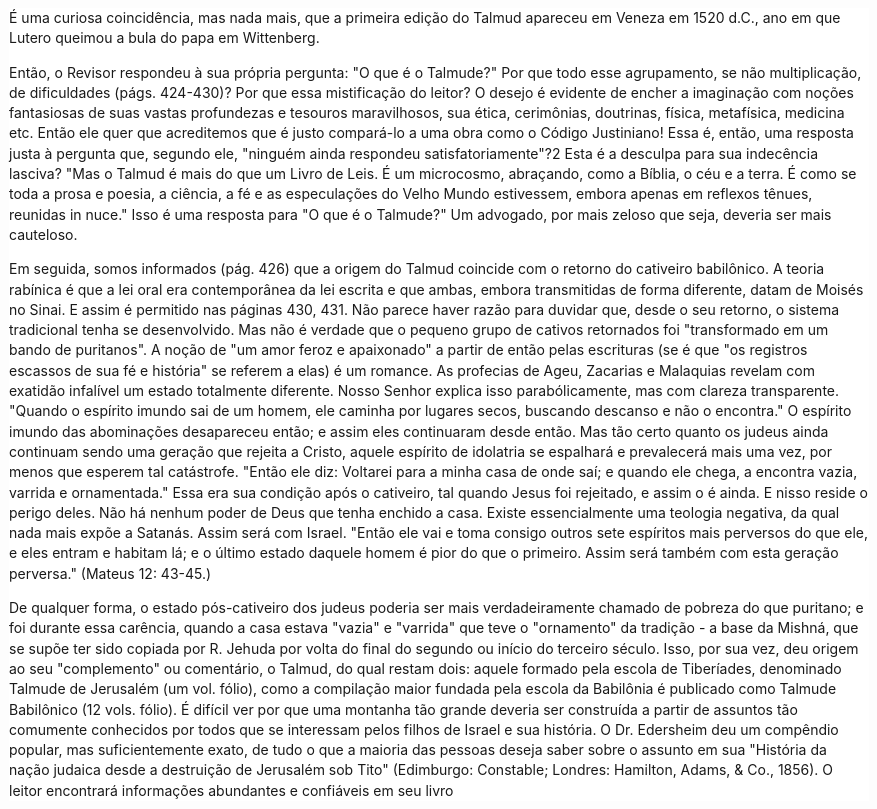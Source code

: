 É uma curiosa coincidência, mas nada mais, que a primeira edição do
Talmud apareceu em Veneza em 1520 d.C., ano em que Lutero queimou a bula
do papa em Wittenberg.

Então, o Revisor respondeu à sua própria pergunta: "O que é o Talmude?"
Por que todo esse agrupamento, se não multiplicação, de dificuldades
(págs. 424-430)? Por que essa mistificação do leitor? O desejo é
evidente de encher a imaginação com noções fantasiosas de suas vastas
profundezas e tesouros maravilhosos, sua ética, cerimônias, doutrinas,
física, metafísica, medicina etc. Então ele quer que acreditemos que é
justo compará-lo a uma obra como o Código Justiniano! Essa é, então, uma
resposta justa à pergunta que, segundo ele, "ninguém ainda respondeu
satisfatoriamente"?2 Esta é a desculpa para sua indecência lasciva? "Mas
o Talmud é mais do que um Livro de Leis. É um microcosmo, abraçando,
como a Bíblia, o céu e a terra. É como se toda a prosa e poesia, a
ciência, a fé e as especulações do Velho Mundo estivessem, embora apenas
em reflexos tênues, reunidas in nuce." Isso é uma resposta para \"O que
é o Talmude?\" Um advogado, por mais zeloso que seja, deveria ser mais
cauteloso.

Em seguida, somos informados (pág. 426) que a origem do Talmud coincide
com o retorno do cativeiro babilônico. A teoria rabínica é que a lei
oral era contemporânea da lei escrita e que ambas, embora transmitidas
de forma diferente, datam de Moisés no Sinai. E assim é permitido nas
páginas 430, 431. Não parece haver razão para duvidar que, desde o seu
retorno, o sistema tradicional tenha se desenvolvido. Mas não é verdade
que o pequeno grupo de cativos retornados foi \"transformado em um bando
de puritanos\". A noção de \"um amor feroz e apaixonado\" a partir de
então pelas escrituras (se é que \"os registros escassos de sua fé e
história\" se referem a elas) é um romance. As profecias de Ageu,
Zacarias e Malaquias revelam com exatidão infalível um estado totalmente
diferente. Nosso Senhor explica isso parabólicamente, mas com clareza
transparente. \"Quando o espírito imundo sai de um homem, ele caminha
por lugares secos, buscando descanso e não o encontra.\" O espírito
imundo das abominações desapareceu então; e assim eles continuaram desde
então. Mas tão certo quanto os judeus ainda continuam sendo uma geração
que rejeita a Cristo, aquele espírito de idolatria se espalhará e
prevalecerá mais uma vez, por menos que esperem tal catástrofe. \"Então
ele diz: Voltarei para a minha casa de onde saí; e quando ele chega, a
encontra vazia, varrida e ornamentada.\" Essa era sua condição após o
cativeiro, tal quando Jesus foi rejeitado, e assim o é ainda. E nisso
reside o perigo deles. Não há nenhum poder de Deus que tenha enchido a
casa. Existe essencialmente uma teologia negativa, da qual nada mais
expõe a Satanás. Assim será com Israel. \"Então ele vai e toma consigo
outros sete espíritos mais perversos do que ele, e eles entram e habitam
lá; e o último estado daquele homem é pior do que o primeiro. Assim será
também com esta geração perversa.\" (Mateus 12: 43-45.)

De qualquer forma, o estado pós-cativeiro dos judeus poderia ser mais
verdadeiramente chamado de pobreza do que puritano; e foi durante essa
carência, quando a casa estava \"vazia\" e \"varrida\" que teve o
\"ornamento\" da tradição - a base da Mishná, que se supõe ter sido
copiada por R. Jehuda por volta do final do segundo ou início do
terceiro século. Isso, por sua vez, deu origem ao seu \"complemento\" ou
comentário, o Talmud, do qual restam dois: aquele formado pela escola de
Tiberíades, denominado Talmude de Jerusalém (um vol. fólio), como a
compilação maior fundada pela escola da Babilônia é publicado como
Talmude Babilônico (12 vols. fólio). É difícil ver por que uma montanha
tão grande deveria ser construída a partir de assuntos tão comumente
conhecidos por todos que se interessam pelos filhos de Israel e sua
história. O Dr. Edersheim deu um compêndio popular, mas suficientemente
exato, de tudo o que a maioria das pessoas deseja saber sobre o assunto
em sua \"História da nação judaica desde a destruição de Jerusalém sob
Tito\" (Edimburgo: Constable; Londres: Hamilton, Adams, & Co., 1856). O
leitor encontrará informações abundantes e confiáveis em seu livro